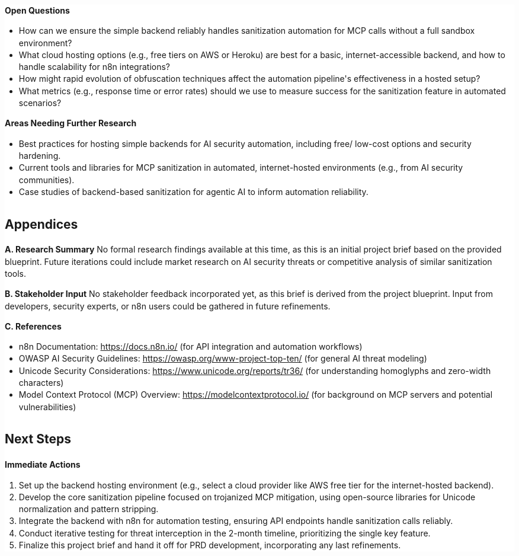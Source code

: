 **Open Questions**

- How can we ensure the simple backend reliably handles sanitization automation for MCP calls without a full sandbox environment?
- What cloud hosting options (e.g., free tiers on AWS or Heroku) are best for a basic, internet-accessible backend, and how to handle scalability for n8n integrations?
- How might rapid evolution of obfuscation techniques affect the automation pipeline's effectiveness in a hosted setup?
- What metrics (e.g., response time or error rates) should we use to measure success for the sanitization feature in automated scenarios?

**Areas Needing Further Research**

- Best practices for hosting simple backends for AI security automation, including free/ low-cost options and security hardening.
- Current tools and libraries for MCP sanitization in automated, internet-hosted environments (e.g., from AI security communities).
- Case studies of backend-based sanitization for agentic AI to inform automation reliability.

## Appendices

**A. Research Summary**
No formal research findings available at this time, as this is an initial project brief based on the provided blueprint. Future iterations could include market research on AI security threats or competitive analysis of similar sanitization tools.

**B. Stakeholder Input**
No stakeholder feedback incorporated yet, as this brief is derived from the project blueprint. Input from developers, security experts, or n8n users could be gathered in future refinements.

**C. References**

- n8n Documentation: https://docs.n8n.io/ (for API integration and automation workflows)
- OWASP AI Security Guidelines: https://owasp.org/www-project-top-ten/ (for general AI threat modeling)
- Unicode Security Considerations: https://www.unicode.org/reports/tr36/ (for understanding homoglyphs and zero-width characters)
- Model Context Protocol (MCP) Overview: https://modelcontextprotocol.io/ (for background on MCP servers and potential vulnerabilities)

## Next Steps

**Immediate Actions**

1. Set up the backend hosting environment (e.g., select a cloud provider like AWS free tier for the internet-hosted backend).
2. Develop the core sanitization pipeline focused on trojanized MCP mitigation, using open-source libraries for Unicode normalization and pattern stripping.
3. Integrate the backend with n8n for automation testing, ensuring API endpoints handle sanitization calls reliably.
4. Conduct iterative testing for threat interception in the 2-month timeline, prioritizing the single key feature.
5. Finalize this project brief and hand it off for PRD development, incorporating any last refinements.
